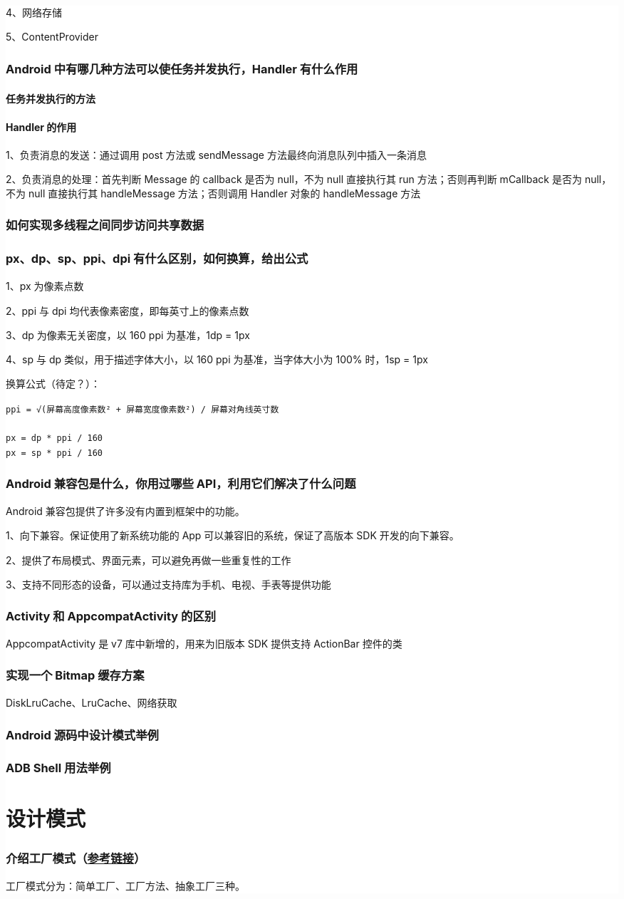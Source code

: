 4、网络存储

5、ContentProvider

### Android 中有哪几种方法可以使任务并发执行，Handler 有什么作用
#### 任务并发执行的方法

#### Handler 的作用
1、负责消息的发送：通过调用 post 方法或 sendMessage 方法最终向消息队列中插入一条消息

2、负责消息的处理：首先判断 Message 的 callback 是否为 null，不为 null 直接执行其 run 方法；否则再判断 mCallback 是否为 null，不为 null 直接执行其 handleMessage 方法；否则调用 Handler 对象的 handleMessage 方法

### 如何实现多线程之间同步访问共享数据

### px、dp、sp、ppi、dpi 有什么区别，如何换算，给出公式
1、px 为像素点数

2、ppi 与 dpi 均代表像素密度，即每英寸上的像素点数

3、dp 为像素无关密度，以 160 ppi 为基准，1dp = 1px

4、sp 与 dp 类似，用于描述字体大小，以 160 ppi 为基准，当字体大小为 100% 时，1sp = 1px

换算公式（待定？）：

```plain
ppi = √(屏幕高度像素数² + 屏幕宽度像素数²) / 屏幕对角线英寸数

px = dp * ppi / 160
px = sp * ppi / 160
```

### Android 兼容包是什么，你用过哪些 API，利用它们解决了什么问题
Android 兼容包提供了许多没有内置到框架中的功能。

1、向下兼容。保证使用了新系统功能的 App 可以兼容旧的系统，保证了高版本 SDK 开发的向下兼容。

2、提供了布局模式、界面元素，可以避免再做一些重复性的工作

3、支持不同形态的设备，可以通过支持库为手机、电视、手表等提供功能

### Activity 和 AppcompatActivity 的区别
AppcompatActivity 是 v7 库中新增的，用来为旧版本 SDK 提供支持 ActionBar 控件的类

### 实现一个 Bitmap 缓存方案
DiskLruCache、LruCache、网络获取

### Android 源码中设计模式举例

### ADB Shell 用法举例

# 设计模式
### 介绍工厂模式（[参考链接](http://wiki.xuchongyang.com/%E8%AE%BE%E8%AE%A1%E6%A8%A1%E5%BC%8F/%E5%88%9B%E5%BB%BA%E5%9E%8B%E6%A8%A1%E5%BC%8F.html)）
工厂模式分为：简单工厂、工厂方法、抽象工厂三种。
